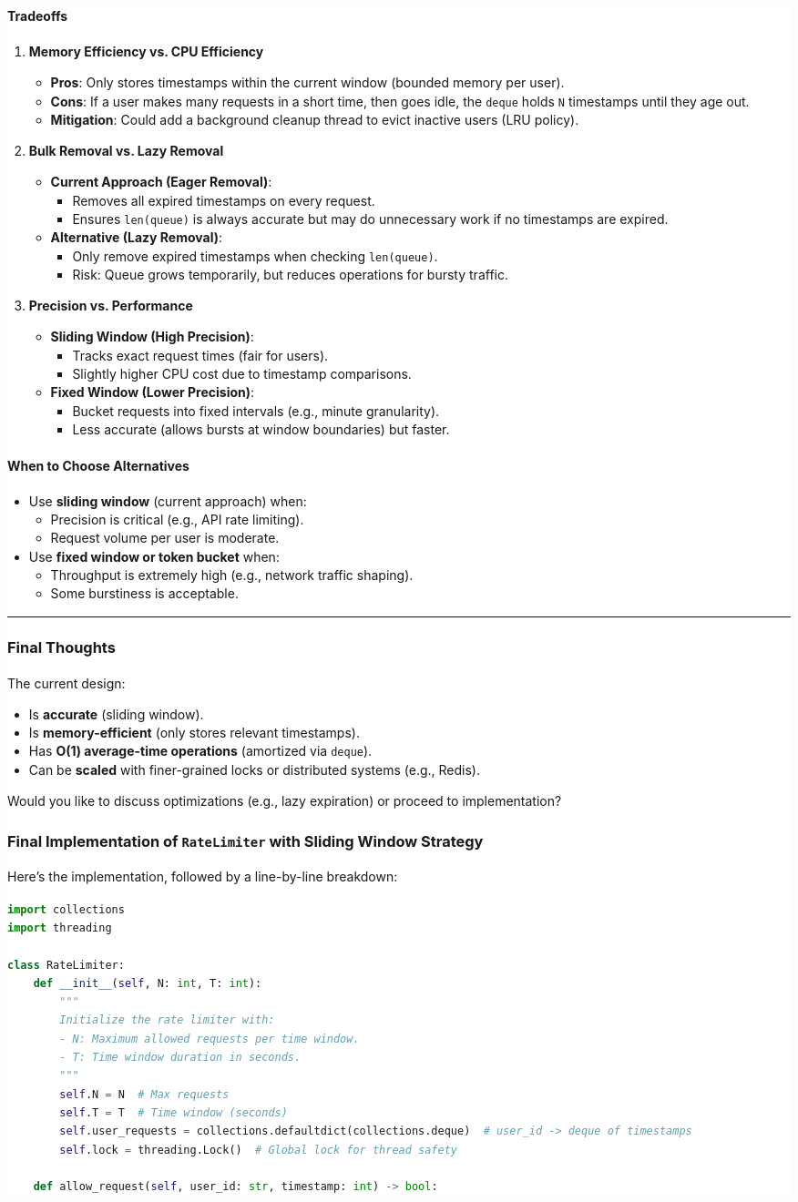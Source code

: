 #### **Tradeoffs**
1. **Memory Efficiency vs. CPU Efficiency**  
   - **Pros**: Only stores timestamps within the current window (bounded memory per user).  
   - **Cons**: If a user makes many requests in a short time, then goes idle, the `deque` holds `N` timestamps until they age out.  
   - **Mitigation**: Could add a background cleanup thread to evict inactive users (LRU policy).

2. **Bulk Removal vs. Lazy Removal**  
   - **Current Approach (Eager Removal)**:  
     - Removes all expired timestamps on every request.  
     - Ensures `len(queue)` is always accurate but may do unnecessary work if no timestamps are expired.  
   - **Alternative (Lazy Removal)**:  
     - Only remove expired timestamps when checking `len(queue)`.  
     - Risk: Queue grows temporarily, but reduces operations for bursty traffic.  

3. **Precision vs. Performance**  
   - **Sliding Window (High Precision)**:  
     - Tracks exact request times (fair for users).  
     - Slightly higher CPU cost due to timestamp comparisons.  
   - **Fixed Window (Lower Precision)**:  
     - Bucket requests into fixed intervals (e.g., minute granularity).  
     - Less accurate (allows bursts at window boundaries) but faster.  

#### **When to Choose Alternatives**
- Use **sliding window** (current approach) when:  
  - Precision is critical (e.g., API rate limiting).  
  - Request volume per user is moderate.  
- Use **fixed window or token bucket** when:  
  - Throughput is extremely high (e.g., network traffic shaping).  
  - Some burstiness is acceptable.  

---

### **Final Thoughts**
The current design:
- Is **accurate** (sliding window).  
- Is **memory-efficient** (only stores relevant timestamps).  
- Has **O(1) average-time operations** (amortized via `deque`).  
- Can be **scaled** with finer-grained locks or distributed systems (e.g., Redis).  

Would you like to discuss optimizations (e.g., lazy expiration) or proceed to implementation?


### Final Implementation of `RateLimiter` with Sliding Window Strategy

Here’s the implementation, followed by a line-by-line breakdown:

```python
import collections
import threading

class RateLimiter:
    def __init__(self, N: int, T: int):
        """
        Initialize the rate limiter with:
        - N: Maximum allowed requests per time window.
        - T: Time window duration in seconds.
        """
        self.N = N  # Max requests
        self.T = T  # Time window (seconds)
        self.user_requests = collections.defaultdict(collections.deque)  # user_id -> deque of timestamps
        self.lock = threading.Lock()  # Global lock for thread safety

    def allow_request(self, user_id: str, timestamp: int) -> bool:
```